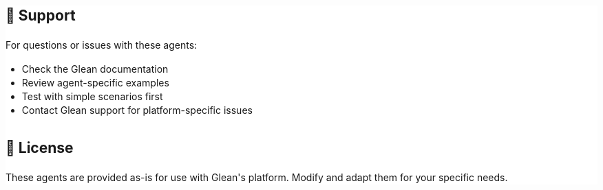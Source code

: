 ## 🤝 Support

For questions or issues with these agents:
- Check the Glean documentation
- Review agent-specific examples
- Test with simple scenarios first
- Contact Glean support for platform-specific issues

## 📄 License

These agents are provided as-is for use with Glean's platform. Modify and adapt them for your specific needs. 